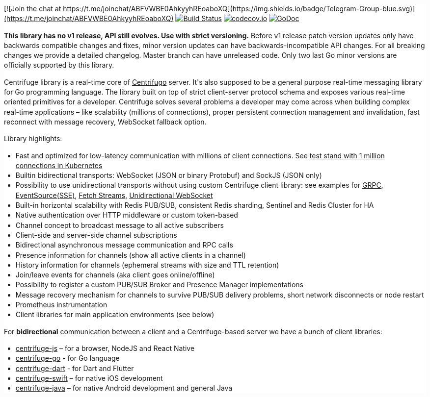 [![Join the chat at https://t.me/joinchat/ABFVWBE0AhkyyhREoaboXQ](https://img.shields.io/badge/Telegram-Group-blue.svg)](https://t.me/joinchat/ABFVWBE0AhkyyhREoaboXQ)
[![Build Status](https://github.com/centrifugal/centrifuge/workflows/build/badge.svg?branch=master)](https://github.com/centrifugal/centrifuge/actions)
[![codecov.io](https://codecov.io/gh/centrifugal/centrifuge/branch/master/graphs/badge.svg)](https://codecov.io/github/centrifugal/centrifuge?branch=master)
[![GoDoc](https://pkg.go.dev/badge/centrifugal/centrifuge)](https://pkg.go.dev/github.com/centrifugal/centrifuge)

**This library has no v1 release, API still evolves. Use with strict versioning.** Before v1 release patch version updates only have backwards compatible changes and fixes, minor version updates can have backwards-incompatible API changes. For all breaking changes we provide a detailed changelog. Master branch can have unreleased code. Only two last Go minor versions are officially supported by this library.

Centrifuge library is a real-time core of [Centrifugo](https://github.com/centrifugal/centrifugo) server. It's also supposed to be a general purpose real-time messaging library for Go programming language. The library built on top of strict client-server protocol schema and exposes various real-time oriented primitives for a developer. Centrifuge solves several problems a developer may come across when building complex real-time applications – like scalability (millions of connections), proper persistent connection management and invalidation, fast reconnect with message recovery, WebSocket fallback option.

Library highlights:

* Fast and optimized for low-latency communication with millions of client connections. See [test stand with 1 million connections in Kubernetes](https://centrifugal.dev/blog/2020/02/10/million-connections-with-centrifugo)
* Builtin bidirectional transports: WebSocket (JSON or binary Protobuf) and SockJS (JSON only)
* Possibility to use unidirectional transports without using custom Centrifuge client library: see examples for [GRPC](https://github.com/centrifugal/centrifuge/tree/master/_examples/unidirectional_grpc), [EventSource(SSE)](https://github.com/centrifugal/centrifuge/tree/master/_examples/unidirectional_sse), [Fetch Streams](https://github.com/centrifugal/centrifuge/tree/master/_examples/unidirectional_fetch_stream), [Unidirectional WebSocket](https://github.com/centrifugal/centrifuge/tree/master/_examples/unidirectional_ws)  
* Built-in horizontal scalability with Redis PUB/SUB, consistent Redis sharding, Sentinel and Redis Cluster for HA
* Native authentication over HTTP middleware or custom token-based
* Channel concept to broadcast message to all active subscribers
* Client-side and server-side channel subscriptions
* Bidirectional asynchronous message communication and RPC calls
* Presence information for channels (show all active clients in a channel)
* History information for channels (ephemeral streams with size and TTL retention)
* Join/leave events for channels (aka client goes online/offline)
* Possibility to register a custom PUB/SUB Broker and Presence Manager implementations
* Message recovery mechanism for channels to survive PUB/SUB delivery problems, short network disconnects or node restart
* Prometheus instrumentation
* Client libraries for main application environments (see below)

For **bidirectional** communication between a client and a Centrifuge-based server we have a bunch of client libraries:

* [centrifuge-js](https://github.com/centrifugal/centrifuge-js) – for a browser, NodeJS and React Native
* [centrifuge-go](https://github.com/centrifugal/centrifuge-go) - for Go language
* [centrifuge-dart](https://github.com/centrifugal/centrifuge-dart) - for Dart and Flutter
* [centrifuge-swift](https://github.com/centrifugal/centrifuge-swift) – for native iOS development
* [centrifuge-java](https://github.com/centrifugal/centrifuge-java) – for native Android development and general Java
